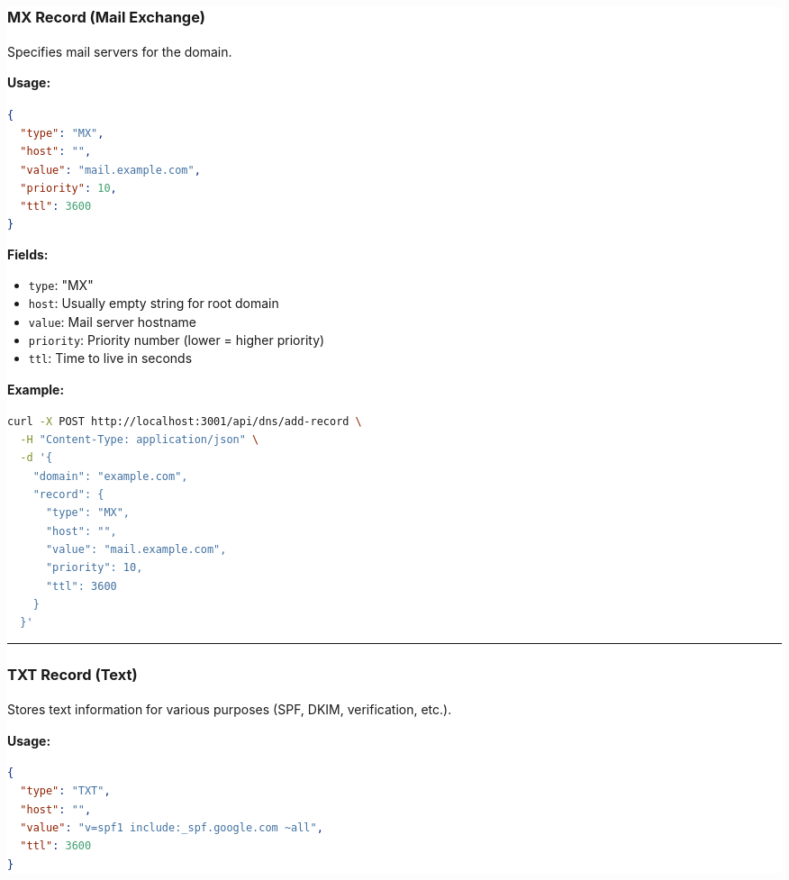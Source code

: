 
### MX Record (Mail Exchange)

Specifies mail servers for the domain.

**Usage:**
```json
{
  "type": "MX",
  "host": "",
  "value": "mail.example.com",
  "priority": 10,
  "ttl": 3600
}
```

**Fields:**
- `type`: "MX"
- `host`: Usually empty string for root domain
- `value`: Mail server hostname
- `priority`: Priority number (lower = higher priority)
- `ttl`: Time to live in seconds

**Example:**
```bash
curl -X POST http://localhost:3001/api/dns/add-record \
  -H "Content-Type: application/json" \
  -d '{
    "domain": "example.com",
    "record": {
      "type": "MX",
      "host": "",
      "value": "mail.example.com",
      "priority": 10,
      "ttl": 3600
    }
  }'
```

---

### TXT Record (Text)

Stores text information for various purposes (SPF, DKIM, verification, etc.).

**Usage:**
```json
{
  "type": "TXT",
  "host": "",
  "value": "v=spf1 include:_spf.google.com ~all",
  "ttl": 3600
}
```

